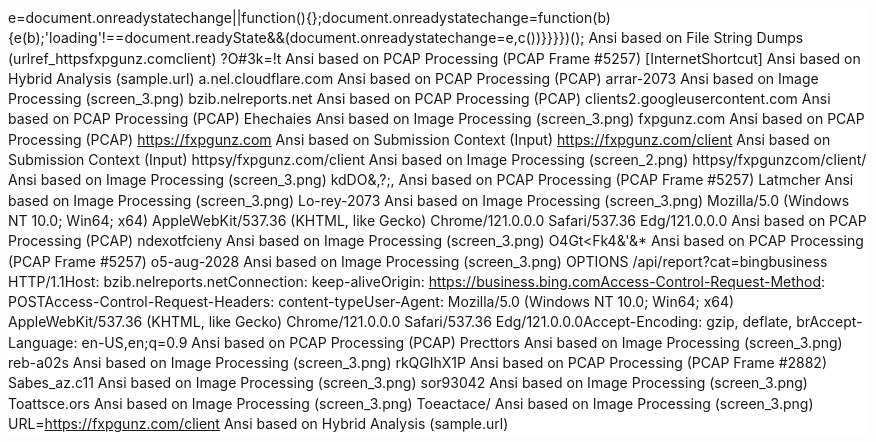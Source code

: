 e=document.onreadystatechange||function(){};document.onreadystatechange=function(b){e(b);'loading'!==document.readyState&&(document.onreadystatechange=e,c())}}}})();</script></body></html>
Ansi based on File String Dumps (urlref_httpsfxpgunz.comclient)
?O#3k=!t
Ansi based on PCAP Processing (PCAP Frame #5257)
[InternetShortcut]
Ansi based on Hybrid Analysis (sample.url)
a.nel.cloudflare.com
Ansi based on PCAP Processing (PCAP)
arrar-2073
Ansi based on Image Processing (screen_3.png)
bzib.nelreports.net
Ansi based on PCAP Processing (PCAP)
clients2.googleusercontent.com
Ansi based on PCAP Processing (PCAP)
Ehechaies
Ansi based on Image Processing (screen_3.png)
fxpgunz.com
Ansi based on PCAP Processing (PCAP)
https://fxpgunz.com
Ansi based on Submission Context (Input)
https://fxpgunz.com/client
Ansi based on Submission Context (Input)
httpsy/fxpgunz.com/client
Ansi based on Image Processing (screen_2.png)
httpsy/fxpgunzcom/client/
Ansi based on Image Processing (screen_3.png)
kdDO&,?;,
Ansi based on PCAP Processing (PCAP Frame #5257)
Latmcher
Ansi based on Image Processing (screen_3.png)
Lo-rey-2073
Ansi based on Image Processing (screen_3.png)
Mozilla/5.0 (Windows NT 10.0; Win64; x64) AppleWebKit/537.36 (KHTML, like Gecko) Chrome/121.0.0.0 Safari/537.36 Edg/121.0.0.0
Ansi based on PCAP Processing (PCAP)
ndexotfcieny
Ansi based on Image Processing (screen_3.png)
O4Gt<Fk4&'&*
Ansi based on PCAP Processing (PCAP Frame #5257)
o5-aug-2028
Ansi based on Image Processing (screen_3.png)
OPTIONS /api/report?cat=bingbusiness HTTP/1.1Host: bzib.nelreports.netConnection: keep-aliveOrigin: https://business.bing.comAccess-Control-Request-Method: POSTAccess-Control-Request-Headers: content-typeUser-Agent: Mozilla/5.0 (Windows NT 10.0; Win64; x64) AppleWebKit/537.36 (KHTML, like Gecko) Chrome/121.0.0.0 Safari/537.36 Edg/121.0.0.0Accept-Encoding: gzip, deflate, brAccept-Language: en-US,en;q=0.9
Ansi based on PCAP Processing (PCAP)
Precttors
Ansi based on Image Processing (screen_3.png)
reb-a02s
Ansi based on Image Processing (screen_3.png)
rkQGIhX1P
Ansi based on PCAP Processing (PCAP Frame #2882)
Sabes_az.c11
Ansi based on Image Processing (screen_3.png)
sor93042
Ansi based on Image Processing (screen_3.png)
Toattsce.ors
Ansi based on Image Processing (screen_3.png)
Toeactace/
Ansi based on Image Processing (screen_3.png)
URL=https://fxpgunz.com/client
Ansi based on Hybrid Analysis (sample.url)